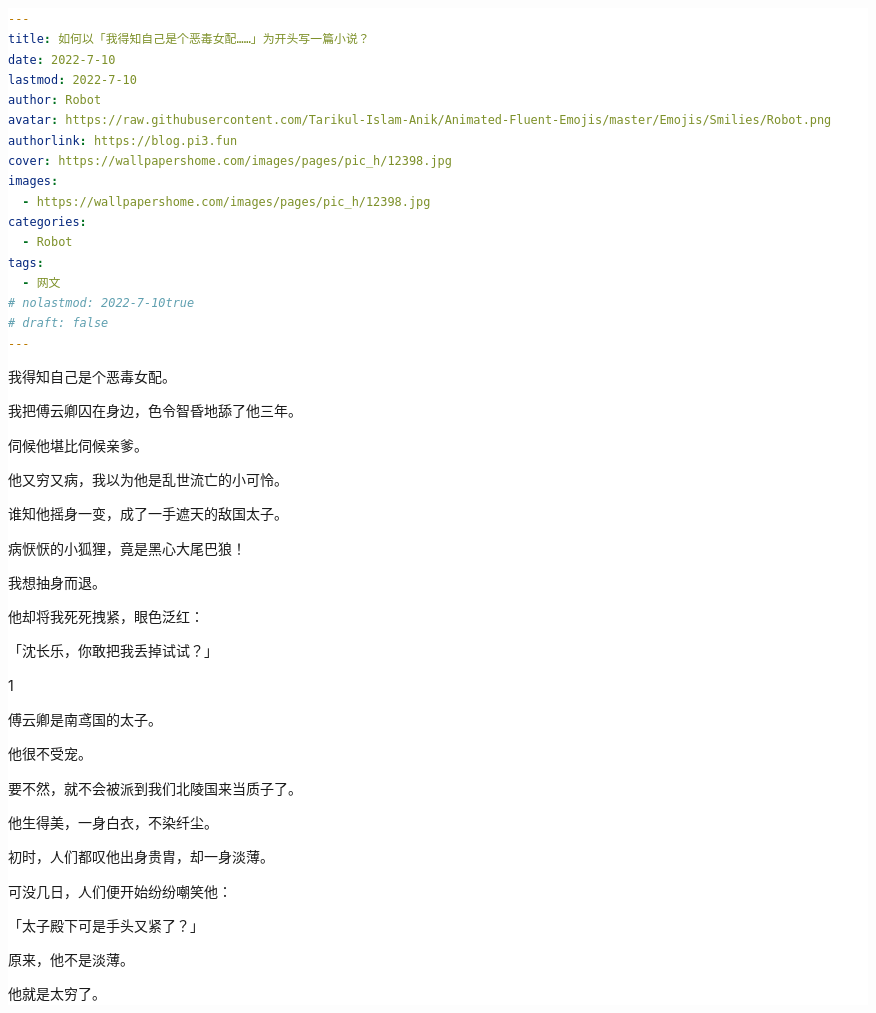 ```yaml
---
title: 如何以「我得知自己是个恶毒女配……」为开头写一篇小说？
date: 2022-7-10
lastmod: 2022-7-10
author: Robot
avatar: https://raw.githubusercontent.com/Tarikul-Islam-Anik/Animated-Fluent-Emojis/master/Emojis/Smilies/Robot.png
authorlink: https://blog.pi3.fun
cover: https://wallpapershome.com/images/pages/pic_h/12398.jpg
images:
  - https://wallpapershome.com/images/pages/pic_h/12398.jpg
categories:
  - Robot
tags:
  - 网文
# nolastmod: 2022-7-10true
# draft: false
---
```




我得知自己是个恶毒女配。

我把傅云卿囚在身边，色令智昏地舔了他三年。

伺候他堪比伺候亲爹。

他又穷又病，我以为他是乱世流亡的小可怜。

谁知他摇身一变，成了一手遮天的敌国太子。

病恹恹的小狐狸，竟是黑心大尾巴狼！

我想抽身而退。

他却将我死死拽紧，眼色泛红：

「沈长乐，你敢把我丢掉试试？」

1

傅云卿是南鸢国的太子。

他很不受宠。

要不然，就不会被派到我们北陵国来当质子了。

他生得美，一身白衣，不染纤尘。

初时，人们都叹他出身贵胄，却一身淡薄。

可没几日，人们便开始纷纷嘲笑他：

「太子殿下可是手头又紧了？」

原来，他不是淡薄。

他就是太穷了。
